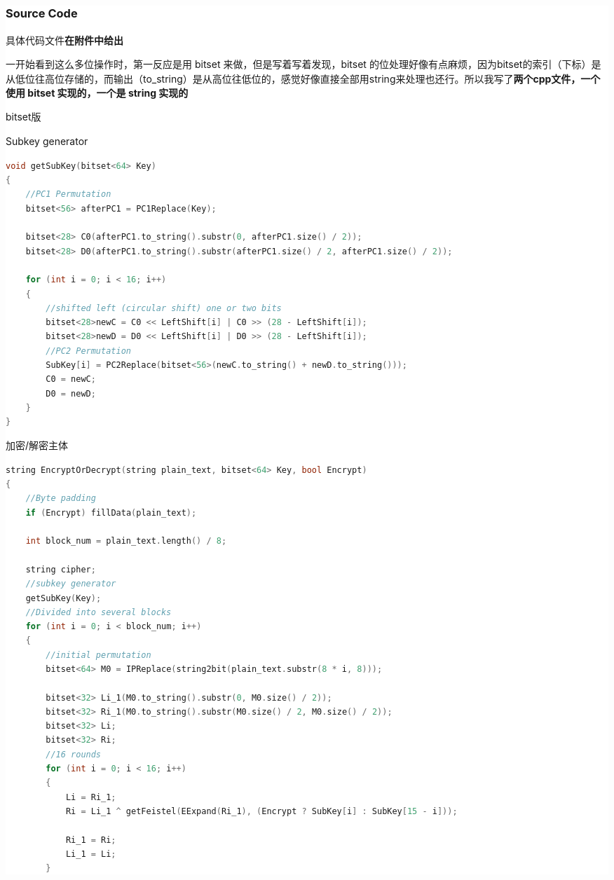 

### Source Code

具体代码文件**在附件中给出**

一开始看到这么多位操作时，第一反应是用 bitset 来做，但是写着写着发现，bitset 的位处理好像有点麻烦，因为bitset的索引（下标）是从低位往高位存储的，而输出（to_string）是从高位往低位的，感觉好像直接全部用string来处理也还行。所以我写了**两个cpp文件，一个使用 bitset 实现的，一个是 string 实现的**

bitset版

Subkey generator

```c++
void getSubKey(bitset<64> Key)
{
	//PC1 Permutation
	bitset<56> afterPC1 = PC1Replace(Key);
	
	bitset<28> C0(afterPC1.to_string().substr(0, afterPC1.size() / 2));
	bitset<28> D0(afterPC1.to_string().substr(afterPC1.size() / 2, afterPC1.size() / 2));
	
	for (int i = 0; i < 16; i++)
	{
        //shifted left (circular shift) one or two bits
		bitset<28>newC = C0 << LeftShift[i] | C0 >> (28 - LeftShift[i]);
		bitset<28>newD = D0 << LeftShift[i] | D0 >> (28 - LeftShift[i]);
        //PC2 Permutation
		SubKey[i] = PC2Replace(bitset<56>(newC.to_string() + newD.to_string()));
		C0 = newC;
		D0 = newD;
	}
}
```

加密/解密主体

```c++
string EncryptOrDecrypt(string plain_text, bitset<64> Key, bool Encrypt)
{
    //Byte padding
	if (Encrypt) fillData(plain_text);

	int block_num = plain_text.length() / 8;

	string cipher;
    //subkey generator
	getSubKey(Key);
    //Divided into several blocks
	for (int i = 0; i < block_num; i++)
	{
        //initial permutation
		bitset<64> M0 = IPReplace(string2bit(plain_text.substr(8 * i, 8)));

		bitset<32> Li_1(M0.to_string().substr(0, M0.size() / 2));
		bitset<32> Ri_1(M0.to_string().substr(M0.size() / 2, M0.size() / 2));
		bitset<32> Li;
		bitset<32> Ri;
		//16 rounds
		for (int i = 0; i < 16; i++)
		{
			Li = Ri_1;
			Ri = Li_1 ^ getFeistel(EExpand(Ri_1), (Encrypt ? SubKey[i] : SubKey[15 - i]));

			Ri_1 = Ri;
			Li_1 = Li;
		}
```